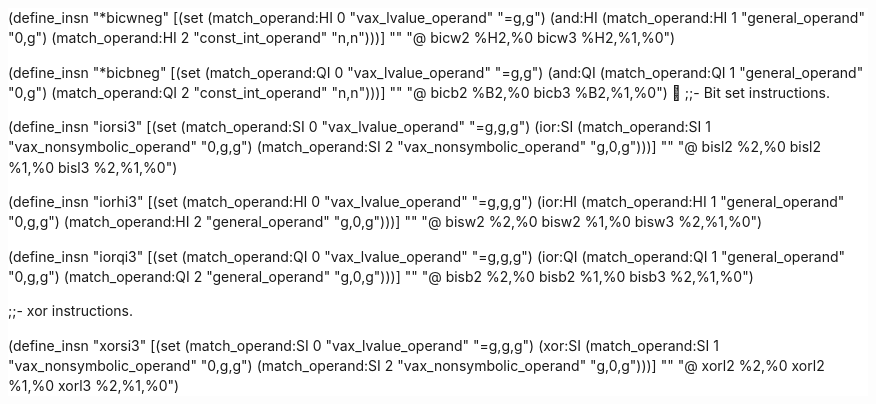 (define_insn "*bicwneg"
  [(set (match_operand:HI 0 "vax_lvalue_operand" "=g,g")
	(and:HI (match_operand:HI 1 "general_operand" "0,g")
		(match_operand:HI 2 "const_int_operand" "n,n")))]
  ""
  "@
   bicw2 %H2,%0
   bicw3 %H2,%1,%0")

(define_insn "*bicbneg"
  [(set (match_operand:QI 0 "vax_lvalue_operand" "=g,g")
	(and:QI (match_operand:QI 1 "general_operand" "0,g")
		(match_operand:QI 2 "const_int_operand" "n,n")))]
  ""
  "@
   bicb2 %B2,%0
   bicb3 %B2,%1,%0")

;;- Bit set instructions.

(define_insn "iorsi3"
  [(set (match_operand:SI 0 "vax_lvalue_operand" "=g,g,g")
	(ior:SI (match_operand:SI 1 "vax_nonsymbolic_operand" "0,g,g")
		(match_operand:SI 2 "vax_nonsymbolic_operand" "g,0,g")))]
  ""
  "@
   bisl2 %2,%0
   bisl2 %1,%0
   bisl3 %2,%1,%0")

(define_insn "iorhi3"
  [(set (match_operand:HI 0 "vax_lvalue_operand" "=g,g,g")
	(ior:HI (match_operand:HI 1 "general_operand" "0,g,g")
		(match_operand:HI 2 "general_operand" "g,0,g")))]
  ""
  "@
   bisw2 %2,%0
   bisw2 %1,%0
   bisw3 %2,%1,%0")

(define_insn "iorqi3"
  [(set (match_operand:QI 0 "vax_lvalue_operand" "=g,g,g")
	(ior:QI (match_operand:QI 1 "general_operand" "0,g,g")
		(match_operand:QI 2 "general_operand" "g,0,g")))]
  ""
  "@
   bisb2 %2,%0
   bisb2 %1,%0
   bisb3 %2,%1,%0")

;;- xor instructions.

(define_insn "xorsi3"
  [(set (match_operand:SI 0 "vax_lvalue_operand" "=g,g,g")
	(xor:SI (match_operand:SI 1 "vax_nonsymbolic_operand" "0,g,g")
		(match_operand:SI 2 "vax_nonsymbolic_operand" "g,0,g")))]
  ""
  "@
   xorl2 %2,%0
   xorl2 %1,%0
   xorl3 %2,%1,%0")
